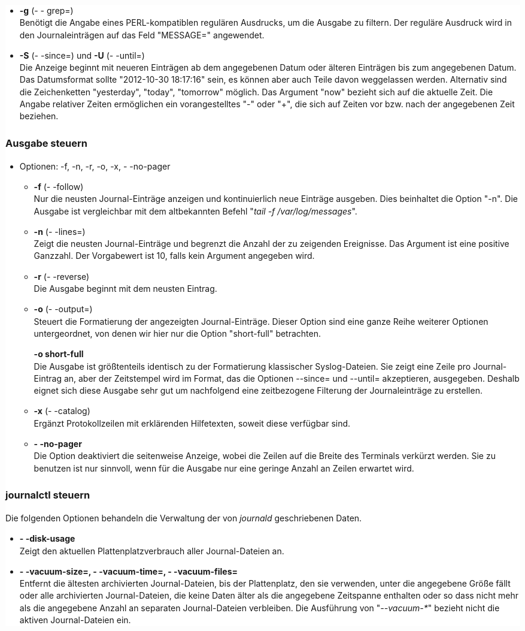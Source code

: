   + **-g** (- - grep=)  
    Benötigt die Angabe eines PERL-kompatiblen regulären Ausdrucks, um die Ausgabe zu filtern. Der reguläre Ausdruck wird in den Journaleinträgen auf das Feld "MESSAGE=" angewendet.
    
  + **-S** (- -since=) und **-U** (- -until=)  
    Die Anzeige beginnt mit neueren Einträgen ab dem angegebenen Datum oder älteren Einträgen bis zum angegebenen Datum. Das Datumsformat sollte "2012-10-30 18:17:16" sein, es können aber auch Teile davon weggelassen werden. Alternativ sind die Zeichenketten "yesterday", "today", "tomorrow" möglich. Das Argument "now" bezieht sich auf die aktuelle Zeit. Die Angabe relativer Zeiten ermöglichen ein vorangestelltes "-" oder "+", die sich auf Zeiten vor bzw. nach der angegebenen Zeit beziehen.

### Ausgabe steuern

+ Optionen: -f, -n, -r, -o, -x, - -no-pager

  + **-f** (- -follow)  
    Nur die neusten Journal-Einträge anzeigen und kontinuierlich neue Einträge ausgeben. Dies beinhaltet die Option "-n". Die Ausgabe ist vergleichbar mit dem altbekannten Befehl "*tail -f /var/log/messages*".

  + **-n** (- -lines=)  
    Zeigt die neusten Journal-Einträge und begrenzt die Anzahl der zu zeigenden Ereignisse. Das Argument ist eine positive Ganzzahl. Der Vorgabewert ist 10, falls kein Argument angegeben wird.

  + **-r** (- -reverse)  
    Die Ausgabe beginnt mit dem neusten Eintrag.

  + **-o** (- -output=)  
    Steuert die Formatierung der angezeigten Journal-Einträge. Dieser Option sind eine ganze Reihe weiterer Optionen untergeordnet, von denen wir hier nur die Option "short-full" betrachten.
    
    **-o short-full**  
    Die Ausgabe ist größtenteils identisch zu der Formatierung klassischer Syslog-Dateien. Sie zeigt eine Zeile pro Journal-Eintrag an, aber der Zeitstempel wird im Format, das die Optionen --since= und --until= akzeptieren, ausgegeben. Deshalb eignet sich diese Ausgabe sehr gut um nachfolgend eine zeitbezogene Filterung der Journaleinträge zu erstellen.

  + **-x** (- -catalog)  
    Ergänzt Protokollzeilen mit erklärenden Hilfetexten, soweit diese verfügbar sind.
    
  + **- -no-pager**  
    Die Option deaktiviert die seitenweise Anzeige, wobei die Zeilen auf die Breite des Terminals verkürzt werden. Sie zu benutzen ist nur sinnvoll, wenn für die Ausgabe nur eine geringe Anzahl an Zeilen erwartet wird.

### journalctl steuern

Die folgenden Optionen behandeln die Verwaltung der von *journald* geschriebenen Daten.

+ **- -disk-usage**  
  Zeigt den aktuellen Plattenplatzverbrauch aller Journal-Dateien an.

+ **- -vacuum-size=, - -vacuum-time=, - -vacuum-files=**  
  Entfernt die ältesten archivierten Journal-Dateien, bis der Plattenplatz, den sie verwenden, unter die angegebene Größe fällt oder alle archivierten Journal-Dateien, die keine Daten älter als die angegebene Zeitspanne enthalten oder so dass nicht mehr als die angegebene Anzahl an separaten Journal-Dateien verbleiben. Die Ausführung von "*--vacuum-\**" bezieht nicht die aktiven Journal-Dateien ein.
